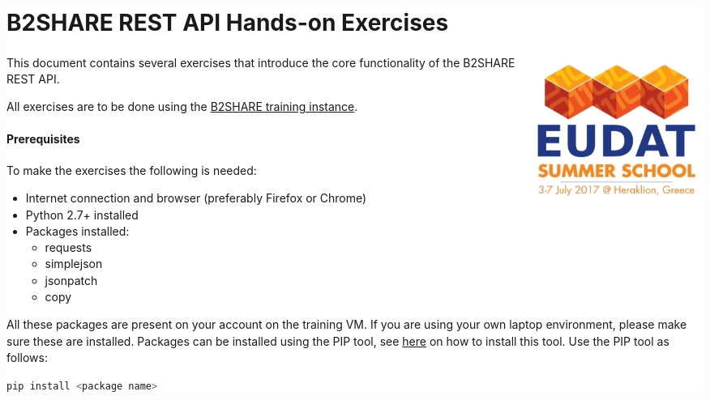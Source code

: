 # B2SHARE REST API Hands-on Exercises
<img width="25%" height="25%" align="right" src="img/EUDATSummerSchool.png" alt="EUDAT Summer School logo" text="EUDAT Summer School logo">
This document contains several exercises that introduce the core functionality of the B2SHARE REST API.

All exercises are to be done using the [B2SHARE training instance](https://trng-b2share.eudat.eu).

#### Prerequisites
To make the exercises the following is needed:
- Internet connection and browser (preferably Firefox or Chrome)
- Python 2.7+ installed
- Packages installed:
    - requests
    - simplejson
    - jsonpatch
    - copy

All these packages are present on your account on the training VM. If you are using your own laptop environment, please make sure these are installed. Packages can be installed using the PIP tool, see [here](https://pip.pypa.io/en/stable/installing/) on how to install this tool. Use the PIP tool as follows:

```sh
pip install <package name>
```
